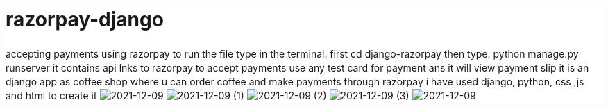 # razorpay-django
accepting payments using razorpay 
to run the file type in the  terminal: first cd django-razorpay then
type: python manage.py runserver
it contains api lnks to razorpay to accept payments use any test card for payment ans it will view payment slip 
it is an django app as coffee shop where u can order coffee and make payments through razorpay 
i have used django, python, css ,js and html to create it 
<img width="960" alt="2021-12-09" src="https://user-images.githubusercontent.com/65253793/145446028-3114dfc1-868d-4784-809d-d18057f51407.png">
<img width="960" alt="2021-12-09 (1)" src="https://user-images.githubusercontent.com/65253793/145446058-6060f374-3d7f-446b-8538-2cb924419ae3.png">
<img width="960" alt="2021-12-09 (2)" src="https://user-images.githubusercontent.com/65253793/145446062-7191508b-93bd-4b58-bc38-b189158cd733.png">
<img width="960" alt="2021-12-09 (3)" src="https://user-images.githubusercontent.com/65253793/145446065-78e37e2d-cee9-4b91-8043-31e90b902e5d.png">
<img width="960" alt="2021-12-09" src="https://user-images.githubusercontent.com/65253793/145446067-1e5ec3ff-5410-409d-ace3-a2203d1e530e.png">
